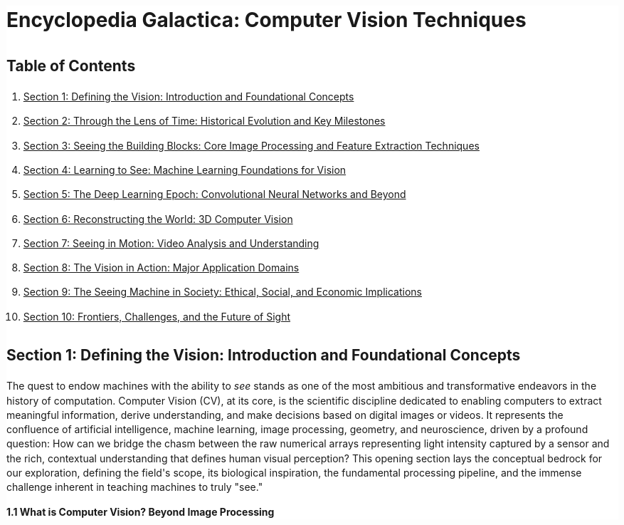 # Encyclopedia Galactica: Computer Vision Techniques



## Table of Contents



1. [Section 1: Defining the Vision: Introduction and Foundational Concepts](#section-1-defining-the-vision-introduction-and-foundational-concepts)

2. [Section 2: Through the Lens of Time: Historical Evolution and Key Milestones](#section-2-through-the-lens-of-time-historical-evolution-and-key-milestones)

3. [Section 3: Seeing the Building Blocks: Core Image Processing and Feature Extraction Techniques](#section-3-seeing-the-building-blocks-core-image-processing-and-feature-extraction-techniques)

4. [Section 4: Learning to See: Machine Learning Foundations for Vision](#section-4-learning-to-see-machine-learning-foundations-for-vision)

5. [Section 5: The Deep Learning Epoch: Convolutional Neural Networks and Beyond](#section-5-the-deep-learning-epoch-convolutional-neural-networks-and-beyond)

6. [Section 6: Reconstructing the World: 3D Computer Vision](#section-6-reconstructing-the-world-3d-computer-vision)

7. [Section 7: Seeing in Motion: Video Analysis and Understanding](#section-7-seeing-in-motion-video-analysis-and-understanding)

8. [Section 8: The Vision in Action: Major Application Domains](#section-8-the-vision-in-action-major-application-domains)

9. [Section 9: The Seeing Machine in Society: Ethical, Social, and Economic Implications](#section-9-the-seeing-machine-in-society-ethical-social-and-economic-implications)

10. [Section 10: Frontiers, Challenges, and the Future of Sight](#section-10-frontiers-challenges-and-the-future-of-sight)





## Section 1: Defining the Vision: Introduction and Foundational Concepts

The quest to endow machines with the ability to *see* stands as one of the most ambitious and transformative endeavors in the history of computation. Computer Vision (CV), at its core, is the scientific discipline dedicated to enabling computers to extract meaningful information, derive understanding, and make decisions based on digital images or videos. It represents the confluence of artificial intelligence, machine learning, image processing, geometry, and neuroscience, driven by a profound question: How can we bridge the chasm between the raw numerical arrays representing light intensity captured by a sensor and the rich, contextual understanding that defines human visual perception? This opening section lays the conceptual bedrock for our exploration, defining the field's scope, its biological inspiration, the fundamental processing pipeline, and the immense challenge inherent in teaching machines to truly "see."

**1.1 What is Computer Vision? Beyond Image Processing**
